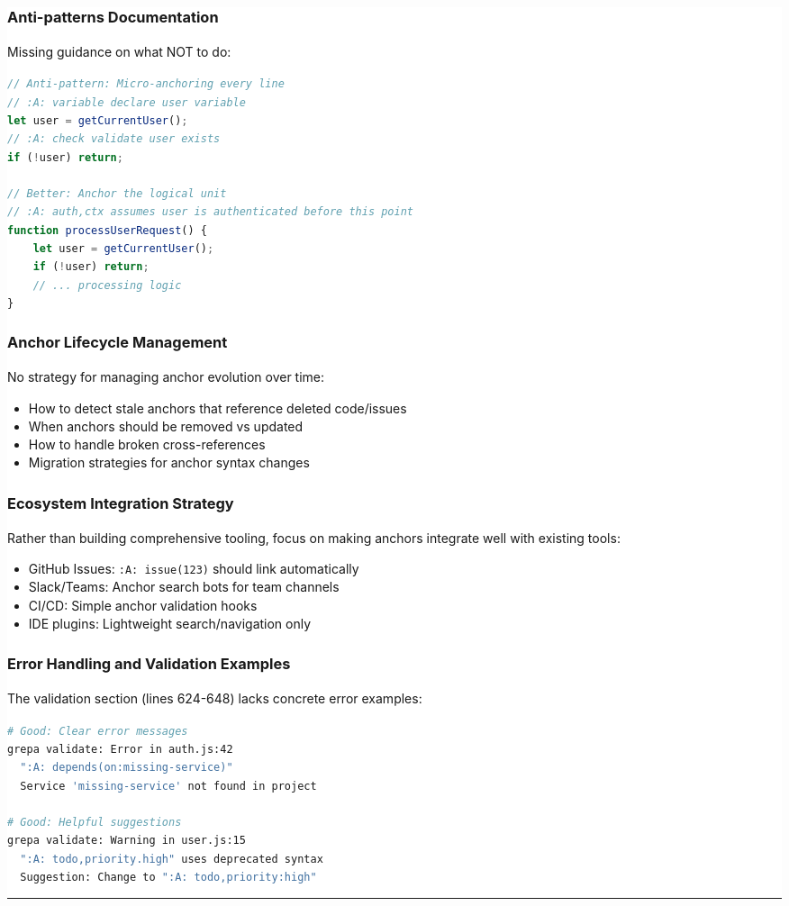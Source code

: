 ### Anti-patterns Documentation
Missing guidance on what NOT to do:

```javascript
// Anti-pattern: Micro-anchoring every line
// :A: variable declare user variable
let user = getCurrentUser();
// :A: check validate user exists  
if (!user) return;

// Better: Anchor the logical unit
// :A: auth,ctx assumes user is authenticated before this point
function processUserRequest() {
    let user = getCurrentUser();
    if (!user) return;
    // ... processing logic
}
```

### Anchor Lifecycle Management
No strategy for managing anchor evolution over time:

- How to detect stale anchors that reference deleted code/issues
- When anchors should be removed vs updated
- How to handle broken cross-references
- Migration strategies for anchor syntax changes

### Ecosystem Integration Strategy
Rather than building comprehensive tooling, focus on making anchors integrate well with existing tools:

- GitHub Issues: `:A: issue(123)` should link automatically
- Slack/Teams: Anchor search bots for team channels
- CI/CD: Simple anchor validation hooks
- IDE plugins: Lightweight search/navigation only

### Error Handling and Validation Examples
The validation section (lines 624-648) lacks concrete error examples:

```bash
# Good: Clear error messages
grepa validate: Error in auth.js:42
  ":A: depends(on:missing-service)" 
  Service 'missing-service' not found in project

# Good: Helpful suggestions  
grepa validate: Warning in user.js:15
  ":A: todo,priority.high" uses deprecated syntax
  Suggestion: Change to ":A: todo,priority:high"
```

---

